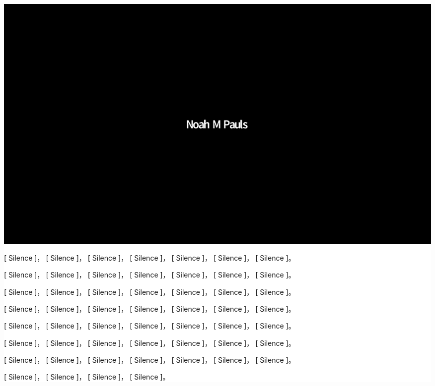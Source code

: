 ![](img/57a351a0526c8c9ff8a503f028a0abd9_5.png)

 [ Silence ]， [ Silence ]， [ Silence ]， [ Silence ]， [ Silence ]， [ Silence ]， [ Silence ]。

 [ Silence ]， [ Silence ]， [ Silence ]， [ Silence ]， [ Silence ]， [ Silence ]， [ Silence ]。

 [ Silence ]， [ Silence ]， [ Silence ]， [ Silence ]， [ Silence ]， [ Silence ]， [ Silence ]。

 [ Silence ]， [ Silence ]， [ Silence ]， [ Silence ]， [ Silence ]， [ Silence ]， [ Silence ]。

 [ Silence ]， [ Silence ]， [ Silence ]， [ Silence ]， [ Silence ]， [ Silence ]， [ Silence ]。

 [ Silence ]， [ Silence ]， [ Silence ]， [ Silence ]， [ Silence ]， [ Silence ]， [ Silence ]。

 [ Silence ]， [ Silence ]， [ Silence ]， [ Silence ]， [ Silence ]， [ Silence ]， [ Silence ]。

 [ Silence ]， [ Silence ]， [ Silence ]， [ Silence ]。


